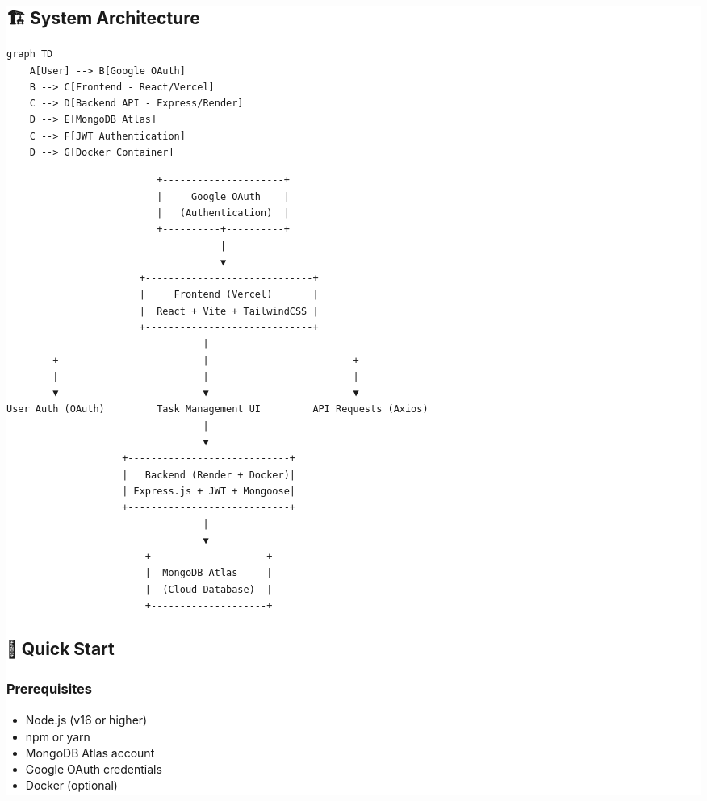 ## 🏗️ System Architecture

```mermaid
graph TD
    A[User] --> B[Google OAuth]
    B --> C[Frontend - React/Vercel]
    C --> D[Backend API - Express/Render]
    D --> E[MongoDB Atlas]
    C --> F[JWT Authentication]
    D --> G[Docker Container]
```

```
                          +---------------------+
                          |     Google OAuth    |
                          |   (Authentication)  |
                          +----------+----------+
                                     |
                                     ▼
                       +-----------------------------+
                       |     Frontend (Vercel)       |
                       |  React + Vite + TailwindCSS |
                       +-----------------------------+
                                  |
        +-------------------------|-------------------------+
        |                         |                         |
        ▼                         ▼                         ▼
User Auth (OAuth)         Task Management UI         API Requests (Axios)
                                  |
                                  ▼
                    +----------------------------+
                    |   Backend (Render + Docker)|
                    | Express.js + JWT + Mongoose|
                    +----------------------------+
                                  |
                                  ▼
                        +--------------------+
                        |  MongoDB Atlas     |
                        |  (Cloud Database)  |
                        +--------------------+
```

## 🚀 Quick Start

### Prerequisites
- Node.js (v16 or higher)
- npm or yarn
- MongoDB Atlas account
- Google OAuth credentials
- Docker (optional)
